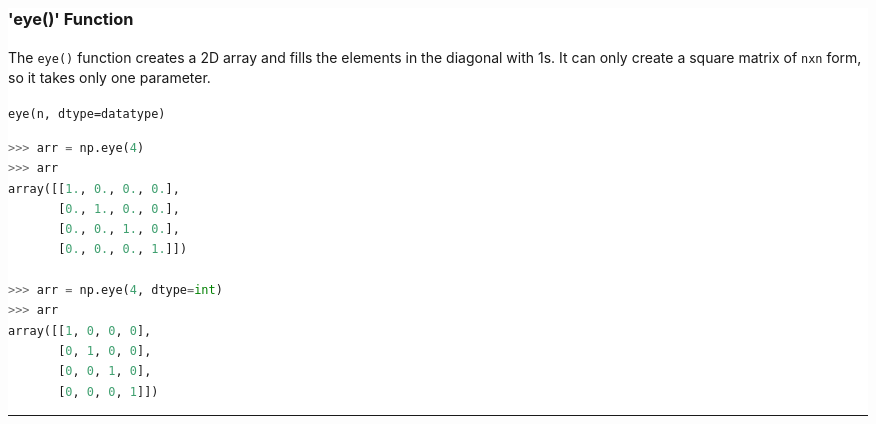 
### 'eye()' Function

The `eye()` function creates a 2D array and fills the elements in the diagonal with 1s. It can only create a square matrix of `nxn` form, so it takes only one parameter.

`eye(n, dtype=datatype)`

```python
>>> arr = np.eye(4)
>>> arr
array([[1., 0., 0., 0.],
       [0., 1., 0., 0.],
       [0., 0., 1., 0.],
       [0., 0., 0., 1.]])
       
>>> arr = np.eye(4, dtype=int)
>>> arr
array([[1, 0, 0, 0],
       [0, 1, 0, 0],
       [0, 0, 1, 0],
       [0, 0, 0, 1]])
```

---



